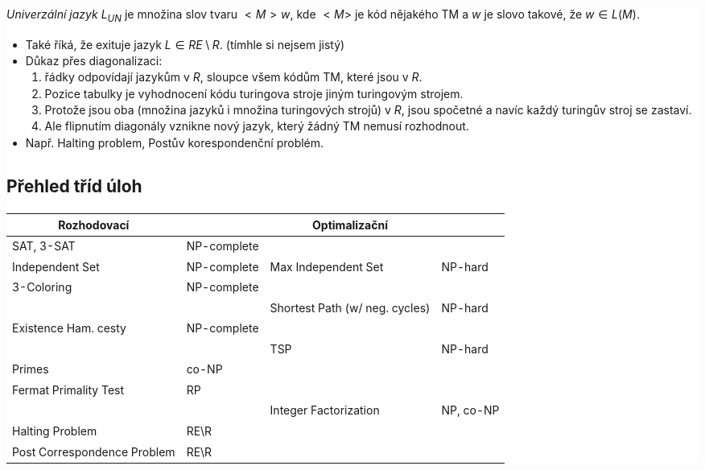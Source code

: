 *Univerzální jazyk* $L_{UN}$ je množina slov tvaru $<M>w$, kde $<M>$ je kód nějakého TM a $w$ je slovo takové, že $w \in L(M)$.
- Také říká, že exituje jazyk $L \in RE \setminus R$. (tímhle si nejsem jistý)
- Důkaz přes diagonalizaci:
    1. řádky odpovídají jazykům v $R$, sloupce všem kódům TM, které jsou v $R$.
    2. Pozice tabulky je vyhodnocení kódu turingova stroje jiným turingovým strojem.
    3. Protože jsou oba (množina jazyků i množina turingových strojů) v $R$, jsou spočetné a navíc každý turingův stroj se zastaví.
    4. Ale flipnutím diagonály vznikne nový jazyk, který žádný TM nemusí rozhodnout.
- Např. Halting problem, Postův korespondenční problém.

## Přehled tříd úloh

| Rozhodovací                 |             | Optimalizační                  |           |
| --------------------------- | ----------- | ------------------------------ | --------- |
| SAT, 3-SAT                  | NP-complete |                                |           |
| Independent Set             | NP-complete | Max Independent Set            | NP-hard   |
| 3-Coloring                  | NP-complete |                                |           |
|                             |             | Shortest Path (w/ neg. cycles) | NP-hard   |
| Existence Ham. cesty        | NP-complete |                                |           |
|                             |             | TSP                            | NP-hard   |
| Primes                      | co-NP       |                                |           |
| Fermat Primality Test       | RP          |                                |           |
|                             |             | Integer Factorization          | NP, co-NP |
| Halting Problem             | RE\\R       |                                |           |
| Post Correspondence Problem | RE\\R       |                                |           |


